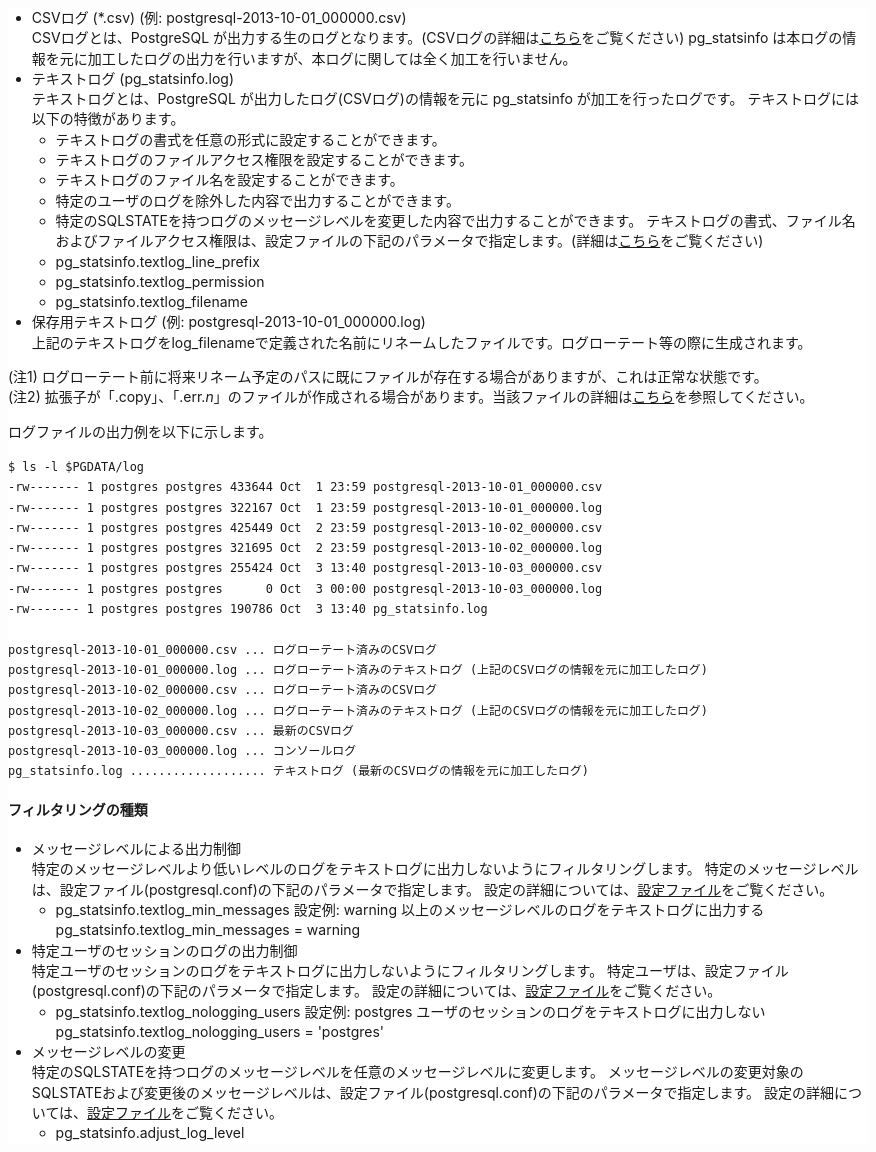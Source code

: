   - CSVログ (*.csv) (例: postgresql-2013-10-01_000000.csv)  
    CSVログとは、PostgreSQL
    が出力する生のログとなります。(CSVログの詳細は[こちら](http://www.postgresql.jp/document/13/html/runtime-config-logging.html#RUNTIME-CONFIG-LOGGING-CSVLOG)をご覧ください)
    pg_statsinfo は本ログの情報を元に加工したログの出力を行いますが、本ログに関しては全く加工を行いません。
  - テキストログ (pg_statsinfo.log)  
    テキストログとは、PostgreSQL が出力したログ(CSVログ)の情報を元に pg_statsinfo
    が加工を行ったログです。
    テキストログには以下の特徴があります。
      - テキストログの書式を任意の形式に設定することができます。
      - テキストログのファイルアクセス権限を設定することができます。
      - テキストログのファイル名を設定することができます。
      - 特定のユーザのログを除外した内容で出力することができます。
      - 特定のSQLSTATEを持つログのメッセージレベルを変更した内容で出力することができます。
    テキストログの書式、ファイル名およびファイルアクセス権限は、設定ファイルの下記のパラメータで指定します。(詳細は[こちら](#設定ファイル)をご覧ください)
      - pg_statsinfo.textlog_line_prefix
      - pg_statsinfo.textlog_permission
      - pg_statsinfo.textlog_filename
  - 保存用テキストログ (例: postgresql-2013-10-01_000000.log)  
    上記のテキストログをlog_filenameで定義された名前にリネームしたファイルです。ログローテート等の際に生成されます。

(注1) ログローテート前に将来リネーム予定のパスに既にファイルが存在する場合がありますが、これは正常な状態です。  
(注2)
拡張子が「.copy」、「.err.*n*」のファイルが作成される場合があります。当該ファイルの詳細は[こちら](#サーバログ分配機能内部)を参照してください。

ログファイルの出力例を以下に示します。

    $ ls -l $PGDATA/log
    -rw------- 1 postgres postgres 433644 Oct  1 23:59 postgresql-2013-10-01_000000.csv
    -rw------- 1 postgres postgres 322167 Oct  1 23:59 postgresql-2013-10-01_000000.log
    -rw------- 1 postgres postgres 425449 Oct  2 23:59 postgresql-2013-10-02_000000.csv
    -rw------- 1 postgres postgres 321695 Oct  2 23:59 postgresql-2013-10-02_000000.log
    -rw------- 1 postgres postgres 255424 Oct  3 13:40 postgresql-2013-10-03_000000.csv
    -rw------- 1 postgres postgres      0 Oct  3 00:00 postgresql-2013-10-03_000000.log
    -rw------- 1 postgres postgres 190786 Oct  3 13:40 pg_statsinfo.log
    
    postgresql-2013-10-01_000000.csv ... ログローテート済みのCSVログ
    postgresql-2013-10-01_000000.log ... ログローテート済みのテキストログ (上記のCSVログの情報を元に加工したログ)
    postgresql-2013-10-02_000000.csv ... ログローテート済みのCSVログ
    postgresql-2013-10-02_000000.log ... ログローテート済みのテキストログ (上記のCSVログの情報を元に加工したログ)
    postgresql-2013-10-03_000000.csv ... 最新のCSVログ
    postgresql-2013-10-03_000000.log ... コンソールログ
    pg_statsinfo.log ................... テキストログ (最新のCSVログの情報を元に加工したログ)

#### フィルタリングの種類

  - メッセージレベルによる出力制御  
    特定のメッセージレベルより低いレベルのログをテキストログに出力しないようにフィルタリングします。
    特定のメッセージレベルは、設定ファイル(postgresql.conf)の下記のパラメータで指定します。
    設定の詳細については、[設定ファイル](#設定ファイル)をご覧ください。
      - pg_statsinfo.textlog_min_messages
    設定例: warning 以上のメッセージレベルのログをテキストログに出力する
        pg_statsinfo.textlog_min_messages = warning
  - 特定ユーザのセッションのログの出力制御  
    特定ユーザのセッションのログをテキストログに出力しないようにフィルタリングします。
    特定ユーザは、設定ファイル(postgresql.conf)の下記のパラメータで指定します。
    設定の詳細については、[設定ファイル](#設定ファイル)をご覧ください。
      - pg_statsinfo.textlog_nologging_users
    設定例: postgres
    ユーザのセッションのログをテキストログに出力しない
        pg_statsinfo.textlog_nologging_users = 'postgres'
  - メッセージレベルの変更  
    特定のSQLSTATEを持つログのメッセージレベルを任意のメッセージレベルに変更します。
    メッセージレベルの変更対象のSQLSTATEおよび変更後のメッセージレベルは、設定ファイル(postgresql.conf)の下記のパラメータで指定します。
    設定の詳細については、[設定ファイル](#設定ファイル)をご覧ください。
      - pg_statsinfo.adjust_log_level